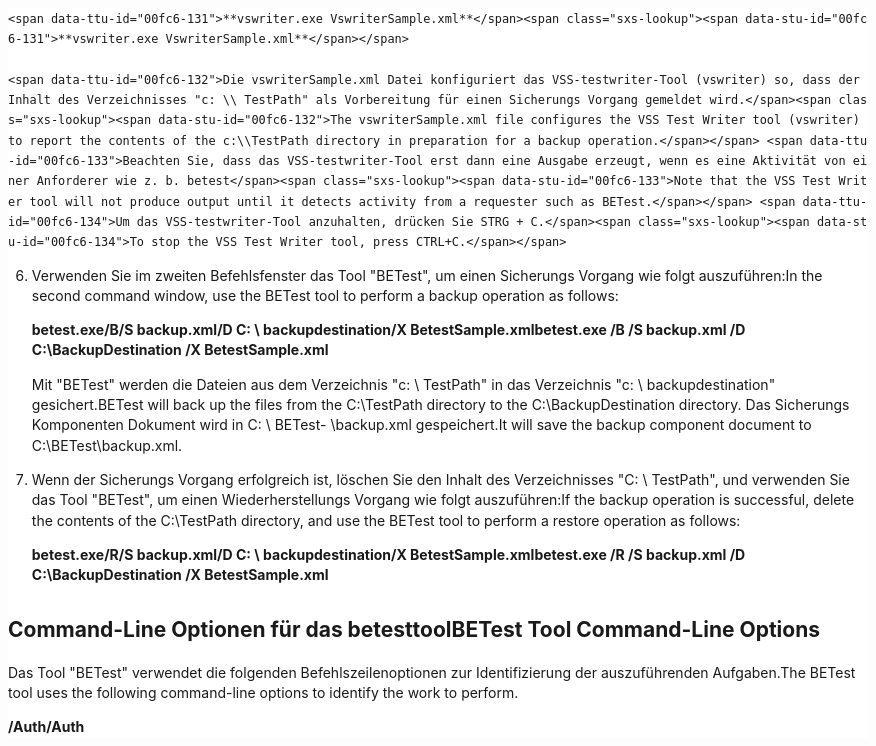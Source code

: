     <span data-ttu-id="00fc6-131">**vswriter.exe VswriterSample.xml**</span><span class="sxs-lookup"><span data-stu-id="00fc6-131">**vswriter.exe VswriterSample.xml**</span></span>

    <span data-ttu-id="00fc6-132">Die vswriterSample.xml Datei konfiguriert das VSS-testwriter-Tool (vswriter) so, dass der Inhalt des Verzeichnisses "c: \\ TestPath" als Vorbereitung für einen Sicherungs Vorgang gemeldet wird.</span><span class="sxs-lookup"><span data-stu-id="00fc6-132">The vswriterSample.xml file configures the VSS Test Writer tool (vswriter) to report the contents of the c:\\TestPath directory in preparation for a backup operation.</span></span> <span data-ttu-id="00fc6-133">Beachten Sie, dass das VSS-testwriter-Tool erst dann eine Ausgabe erzeugt, wenn es eine Aktivität von einer Anforderer wie z. b. betest</span><span class="sxs-lookup"><span data-stu-id="00fc6-133">Note that the VSS Test Writer tool will not produce output until it detects activity from a requester such as BETest.</span></span> <span data-ttu-id="00fc6-134">Um das VSS-testwriter-Tool anzuhalten, drücken Sie STRG + C.</span><span class="sxs-lookup"><span data-stu-id="00fc6-134">To stop the VSS Test Writer tool, press CTRL+C.</span></span>

6.  <span data-ttu-id="00fc6-135">Verwenden Sie im zweiten Befehlsfenster das Tool "BETest", um einen Sicherungs Vorgang wie folgt auszuführen:</span><span class="sxs-lookup"><span data-stu-id="00fc6-135">In the second command window, use the BETest tool to perform a backup operation as follows:</span></span>

    <span data-ttu-id="00fc6-136">**betest.exe/B/S backup.xml/D C: \\ backupdestination/X BetestSample.xml**</span><span class="sxs-lookup"><span data-stu-id="00fc6-136">**betest.exe /B /S backup.xml /D C:\\BackupDestination /X BetestSample.xml**</span></span>

    <span data-ttu-id="00fc6-137">Mit "BETest" werden die Dateien aus dem Verzeichnis "c: \\ TestPath" in das Verzeichnis "c: \\ backupdestination" gesichert.</span><span class="sxs-lookup"><span data-stu-id="00fc6-137">BETest will back up the files from the C:\\TestPath directory to the C:\\BackupDestination directory.</span></span> <span data-ttu-id="00fc6-138">Das Sicherungs Komponenten Dokument wird in C: \\ BETest- \\backup.xml gespeichert.</span><span class="sxs-lookup"><span data-stu-id="00fc6-138">It will save the backup component document to C:\\BETest\\backup.xml.</span></span>

7.  <span data-ttu-id="00fc6-139">Wenn der Sicherungs Vorgang erfolgreich ist, löschen Sie den Inhalt des Verzeichnisses "C: \\ TestPath", und verwenden Sie das Tool "BETest", um einen Wiederherstellungs Vorgang wie folgt auszuführen:</span><span class="sxs-lookup"><span data-stu-id="00fc6-139">If the backup operation is successful, delete the contents of the C:\\TestPath directory, and use the BETest tool to perform a restore operation as follows:</span></span>

    <span data-ttu-id="00fc6-140">**betest.exe/R/S backup.xml/D C: \\ backupdestination/X BetestSample.xml**</span><span class="sxs-lookup"><span data-stu-id="00fc6-140">**betest.exe /R /S backup.xml /D C:\\BackupDestination /X BetestSample.xml**</span></span>

## <a name="betest-tool-command-line-options"></a><span data-ttu-id="00fc6-141">Command-Line Optionen für das betesttool</span><span class="sxs-lookup"><span data-stu-id="00fc6-141">BETest Tool Command-Line Options</span></span>

<span data-ttu-id="00fc6-142">Das Tool "BETest" verwendet die folgenden Befehlszeilenoptionen zur Identifizierung der auszuführenden Aufgaben.</span><span class="sxs-lookup"><span data-stu-id="00fc6-142">The BETest tool uses the following command-line options to identify the work to perform.</span></span>

<dl> <dt>

<span data-ttu-id="00fc6-143"><span id="_Auth"></span><span id="_auth"></span><span id="_AUTH"></span>**/Auth**</span><span class="sxs-lookup"><span data-stu-id="00fc6-143"><span id="_Auth"></span><span id="_auth"></span><span id="_AUTH"></span>**/Auth**</span></span>
</dt> <dd>
